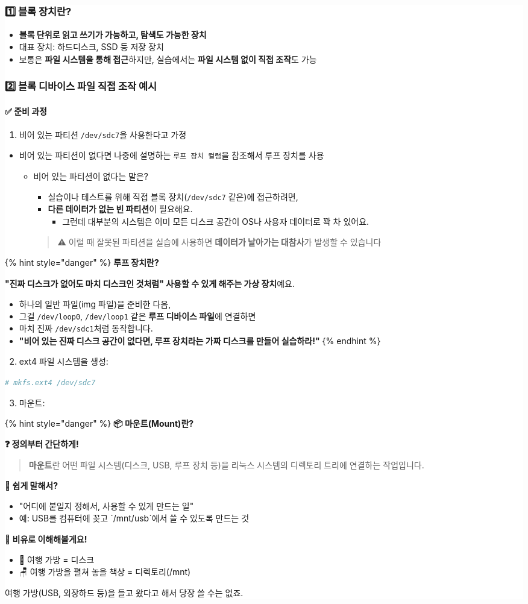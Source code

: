 ### 1️⃣ 블록 장치란?

* **블록 단위로 읽고 쓰기가 가능하고, 탐색도 가능한 장치**
* 대표 장치: 하드디스크, SSD 등 저장 장치
* 보통은 **파일 시스템을 통해 접근**하지만, 실습에서는 **파일 시스템 없이 직접 조작**도 가능

### 2️⃣ 블록 디바이스 파일 직접 조작 예시

#### ✅ 준비 과정

1. 비어 있는 파티션 `/dev/sdc7`을 사용한다고 가정

* 비어 있는 파티션이 없다면 나중에 설명하는 `루프
   장치 컬럼`을 참조해서 루프 장치를 사용
  *   비어 있는 파티션이 없다는 말은?

      * 실습이나 테스트를 위해 직접 블록 장치(`/dev/sdc7` 같은)에 접근하려면,
      * **다른 데이터가 없는 빈 파티션**이 필요해요.
        * 그런데 대부분의 시스템은 이미 모든 디스크 공간이 OS나 사용자 데이터로 꽉 차 있어요.

      > ⚠️ 이럴 때 잘못된 파티션을 실습에 사용하면 **데이터가 날아가는 대참사**가 발생할 수 있습니다

{% hint style="danger" %}
**루프 장치란?**

**"진짜 디스크가 없어도 마치 디스크인 것처럼" 사용할 수 있게 해주는 가상 장치**예요.

* 하나의 일반 파일(img 파일)을 준비한 다음,
* 그걸 `/dev/loop0`, `/dev/loop1` 같은 **루프 디바이스 파일**에 연결하면
* 마치 진짜 `/dev/sdc1`처럼 동작합니다.
* **"비어 있는 진짜 디스크 공간이 없다면, 루프 장치라는 가짜 디스크를 만들어 실습하라!"**
{% endhint %}

2. ext4 파일 시스템을 생성:

```bash
# mkfs.ext4 /dev/sdc7
```

3. 마운트:

{% hint style="danger" %}
**📦 마운트(Mount)란?**

**❓ 정의부터 간단하게!**

> **마운트**란 어떤 파일 시스템(디스크, USB, 루프 장치 등)을 리눅스 시스템의 디렉토리 트리에 연결하는 작업입니다.

&#x20;**💬 쉽게 말해서?**

* "어디에 붙일지 정해서, 사용할 수 있게 만드는 일"
* 예: USB를 컴퓨터에 꽂고 \`/mnt/usb\`에서 쓸 수 있도록 만드는 것

**🏡 비유로 이해해볼게요!**

* 🧳 여행 가방 = 디스크
* 🪑 여행 가방을 펼쳐 놓을 책상 = 디렉토리(/mnt)

여행 가방(USB, 외장하드 등)을 들고 왔다고 해서 당장 쓸 수는 없죠.
